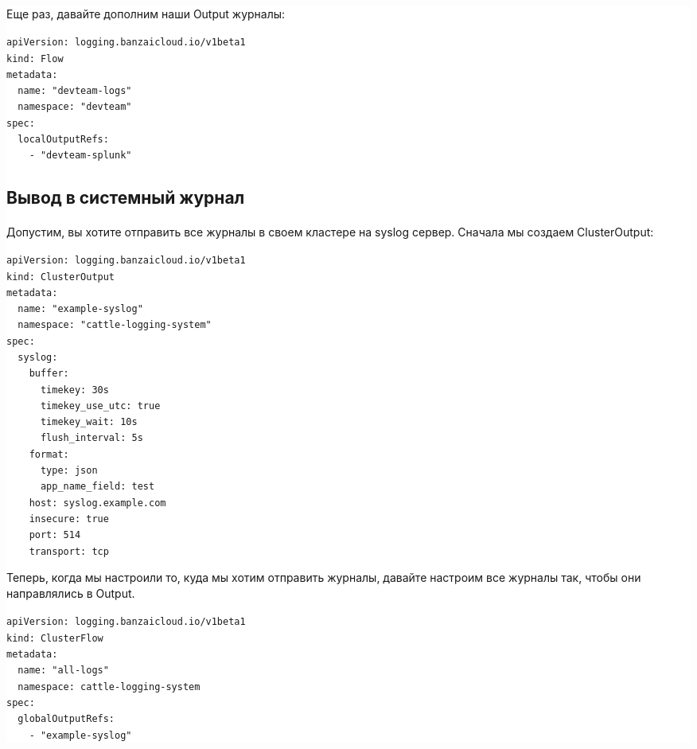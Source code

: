 Еще раз, давайте дополним наши Output журналы:

```
apiVersion: logging.banzaicloud.io/v1beta1
kind: Flow
metadata:
  name: "devteam-logs"
  namespace: "devteam"
spec:
  localOutputRefs:
    - "devteam-splunk"
```    
    
## Вывод в системный журнал

Допустим, вы хотите отправить все журналы в своем кластере на syslog сервер. Сначала мы создаем ClusterOutput:

```
apiVersion: logging.banzaicloud.io/v1beta1
kind: ClusterOutput
metadata:
  name: "example-syslog"
  namespace: "cattle-logging-system"
spec:
  syslog:
    buffer:
      timekey: 30s
      timekey_use_utc: true
      timekey_wait: 10s
      flush_interval: 5s
    format:
      type: json
      app_name_field: test
    host: syslog.example.com
    insecure: true
    port: 514
    transport: tcp
```

Теперь, когда мы настроили то, куда мы хотим отправить журналы, давайте настроим все журналы так, чтобы они направлялись в Output.

```
apiVersion: logging.banzaicloud.io/v1beta1
kind: ClusterFlow
metadata:
  name: "all-logs"
  namespace: cattle-logging-system
spec:
  globalOutputRefs:
    - "example-syslog"
```
